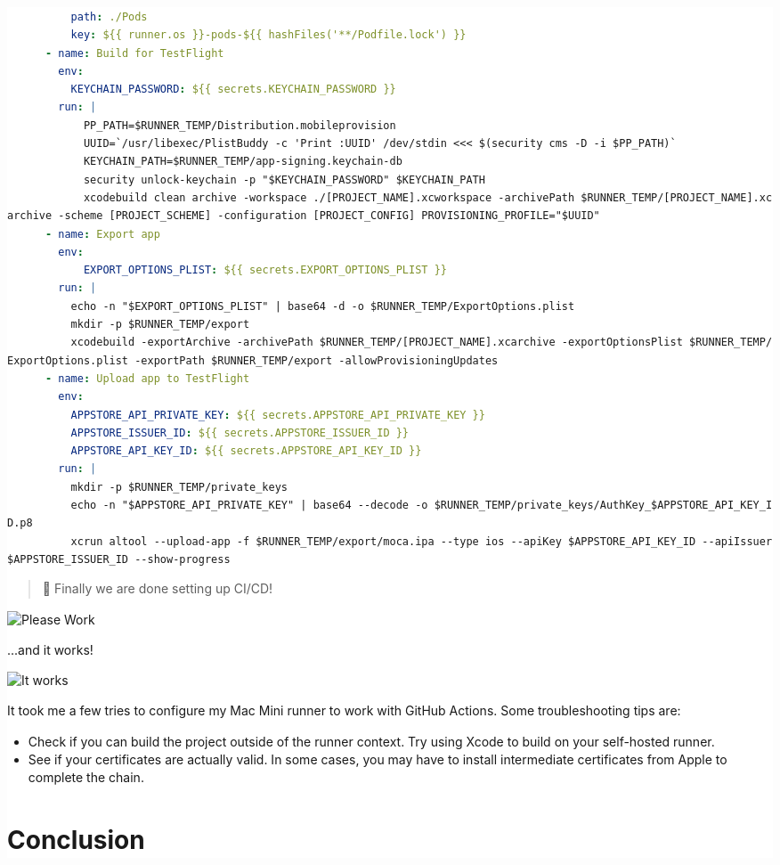 ```yaml
          path: ./Pods
          key: ${{ runner.os }}-pods-${{ hashFiles('**/Podfile.lock') }}
      - name: Build for TestFlight
        env:
          KEYCHAIN_PASSWORD: ${{ secrets.KEYCHAIN_PASSWORD }}
        run: |
            PP_PATH=$RUNNER_TEMP/Distribution.mobileprovision
            UUID=`/usr/libexec/PlistBuddy -c 'Print :UUID' /dev/stdin <<< $(security cms -D -i $PP_PATH)`
            KEYCHAIN_PATH=$RUNNER_TEMP/app-signing.keychain-db
            security unlock-keychain -p "$KEYCHAIN_PASSWORD" $KEYCHAIN_PATH
            xcodebuild clean archive -workspace ./[PROJECT_NAME].xcworkspace -archivePath $RUNNER_TEMP/[PROJECT_NAME].xcarchive -scheme [PROJECT_SCHEME] -configuration [PROJECT_CONFIG] PROVISIONING_PROFILE="$UUID"
      - name: Export app
        env:
            EXPORT_OPTIONS_PLIST: ${{ secrets.EXPORT_OPTIONS_PLIST }}
        run: |
          echo -n "$EXPORT_OPTIONS_PLIST" | base64 -d -o $RUNNER_TEMP/ExportOptions.plist
          mkdir -p $RUNNER_TEMP/export
          xcodebuild -exportArchive -archivePath $RUNNER_TEMP/[PROJECT_NAME].xcarchive -exportOptionsPlist $RUNNER_TEMP/ExportOptions.plist -exportPath $RUNNER_TEMP/export -allowProvisioningUpdates
      - name: Upload app to TestFlight
        env:
          APPSTORE_API_PRIVATE_KEY: ${{ secrets.APPSTORE_API_PRIVATE_KEY }}
          APPSTORE_ISSUER_ID: ${{ secrets.APPSTORE_ISSUER_ID }}
          APPSTORE_API_KEY_ID: ${{ secrets.APPSTORE_API_KEY_ID }}
        run: |
          mkdir -p $RUNNER_TEMP/private_keys
          echo -n "$APPSTORE_API_PRIVATE_KEY" | base64 --decode -o $RUNNER_TEMP/private_keys/AuthKey_$APPSTORE_API_KEY_ID.p8
          xcrun altool --upload-app -f $RUNNER_TEMP/export/moca.ipa --type ios --apiKey $APPSTORE_API_KEY_ID --apiIssuer $APPSTORE_ISSUER_ID --show-progress
```

> 🎉 Finally we are done setting up CI/CD!

![Please Work](https://media0.giphy.com/media/26FeSxFIfPgLHlTmE/giphy.gif)

...and it works!

![It works](/assets/github-actions-success.png)

It took me a few tries to configure my Mac Mini runner to work with GitHub Actions. Some troubleshooting tips are:

- Check if you can build the project outside of the runner context. Try using Xcode to build on your self-hosted runner.
- See if your certificates are actually valid. In some cases, you may have to install intermediate certificates from Apple to complete the chain.

# Conclusion

